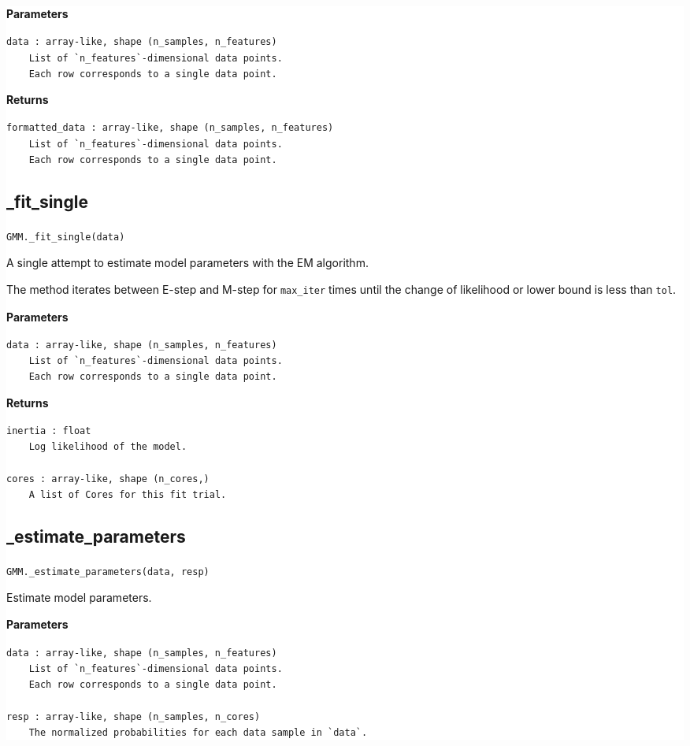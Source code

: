 **Parameters**
```
data : array-like, shape (n_samples, n_features)
	List of `n_features`-dimensional data points.
	Each row corresponds to a single data point.
```

**Returns**
```
formatted_data : array-like, shape (n_samples, n_features)
	List of `n_features`-dimensional data points.
	Each row corresponds to a single data point.
```

## _fit_single
```python
GMM._fit_single(data)
```
A single attempt to estimate model parameters
with the EM algorithm.

The method iterates between E-step and M-step for
`max_iter` times until the change of likelihood or lower bound
is less than `tol`.

**Parameters**
```
data : array-like, shape (n_samples, n_features)
	List of `n_features`-dimensional data points.
	Each row corresponds to a single data point.
```

**Returns**
```
inertia : float
	Log likelihood of the model.

cores : array-like, shape (n_cores,)
	A list of Cores for this fit trial.
```

## _estimate_parameters
```python
GMM._estimate_parameters(data, resp)
```
Estimate model parameters.

**Parameters**
```
data : array-like, shape (n_samples, n_features)
	List of `n_features`-dimensional data points.
	Each row corresponds to a single data point.

resp : array-like, shape (n_samples, n_cores)
	The normalized probabilities for each data sample in `data`.
```
